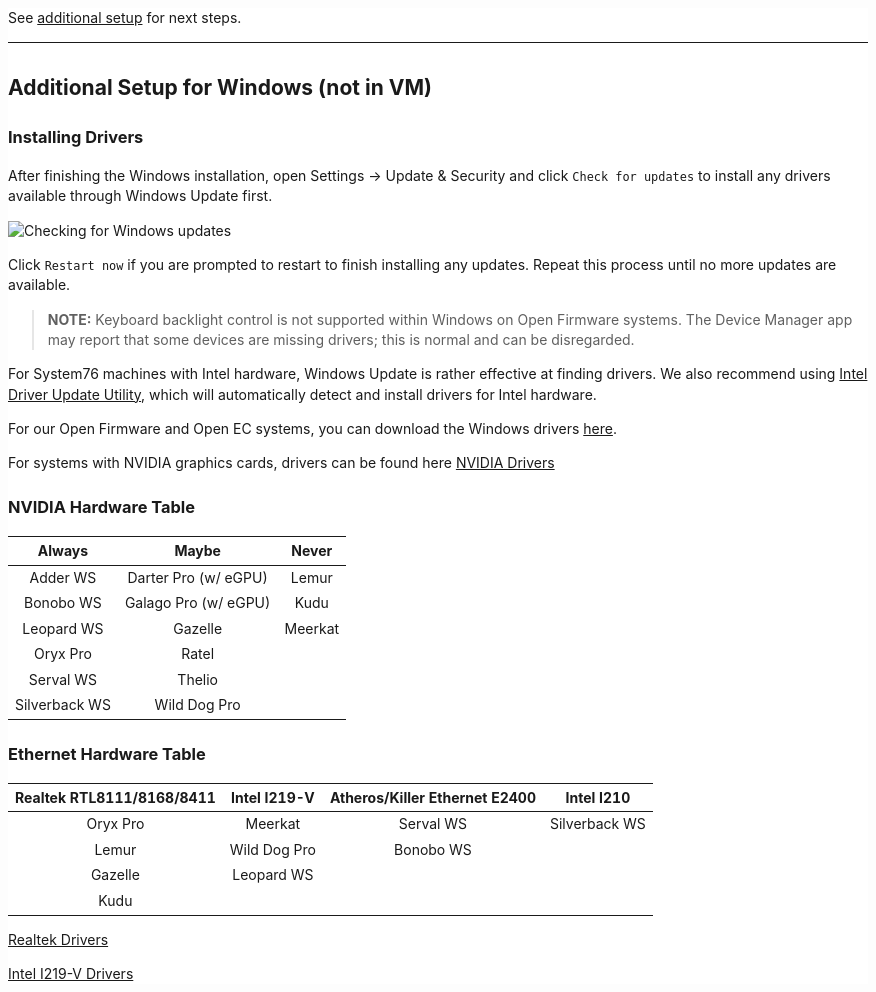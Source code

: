 See [additional setup](#additional-setup-for-windows) for next steps.

---

## Additional Setup for Windows (not in VM)

### Installing Drivers

After finishing the Windows installation, open Settings -> Update & Security and click `Check for updates` to install any drivers available through Windows Update first.

![Checking for Windows updates](/images/dual-booting/windows-update.jpg)

Click `Restart now` if you are prompted to restart to finish installing any updates. Repeat this process until no more updates are available.

> **NOTE:** Keyboard backlight control is not supported within Windows on Open Firmware systems. The Device Manager app may report that some devices are missing drivers; this is normal and can be disregarded.

For System76 machines with Intel hardware, Windows Update is rather effective at finding drivers. We also recommend using [Intel Driver Update Utility](http://www.intel.com/content/www/us/en/support/detect.html), which will automatically detect and install drivers for Intel hardware.

For our Open Firmware and Open EC systems, you can download the Windows drivers [here](https://github.com/system76/windows-drivers).

For systems with NVIDIA graphics cards, drivers can be found here [NVIDIA Drivers](http://www.nvidia.com/Download/index.aspx)

### NVIDIA Hardware Table

Always|Maybe|Never
:----:|:----:|:----:
Adder WS|Darter Pro (w/ eGPU)|Lemur
Bonobo WS|Galago Pro (w/ eGPU)|Kudu|
Leopard WS|Gazelle|Meerkat|
Oryx Pro|Ratel|
Serval WS|Thelio|
Silverback WS|Wild Dog Pro|

### Ethernet Hardware Table

Realtek RTL8111/8168/8411|Intel I219-V|Atheros/Killer Ethernet E2400|Intel I210
:----:|:----:|:----:|:----:
Oryx Pro|Meerkat|Serval WS|Silverback WS|
Lemur|Wild Dog Pro|Bonobo WS|
Gazelle| Leopard WS| |
Kudu| | |

[Realtek Drivers](http://www.realtek.com.tw/downloads/)

[Intel I219-V Drivers](https://downloadcenter.intel.com/product/82186/Intel-Ethernet-Connection-I219-V)
